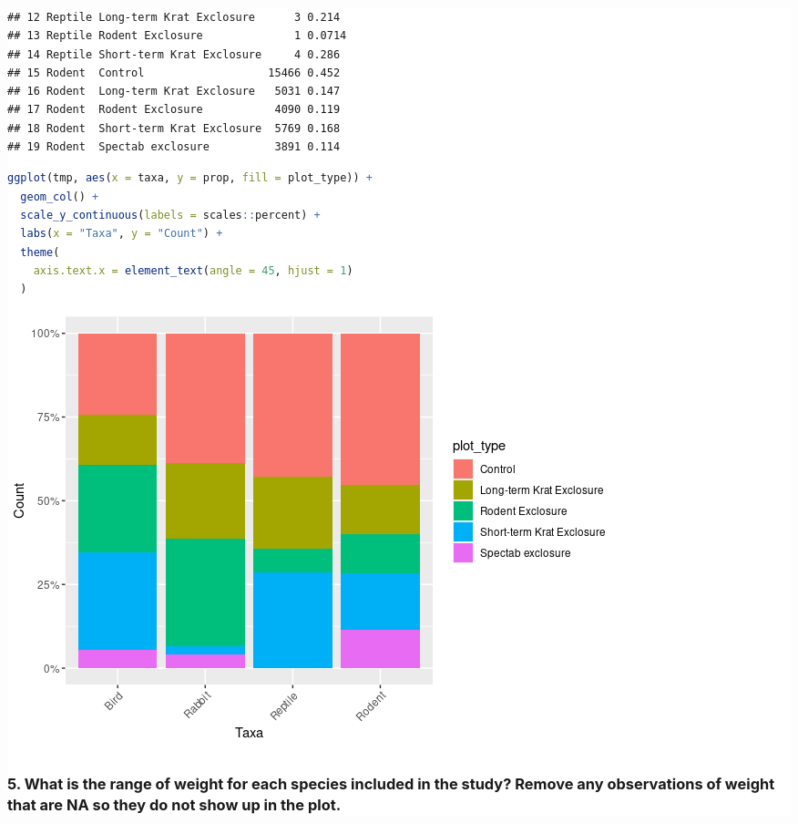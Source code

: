 ```
## 12 Reptile Long-term Krat Exclosure      3 0.214 
## 13 Reptile Rodent Exclosure              1 0.0714
## 14 Reptile Short-term Krat Exclosure     4 0.286 
## 15 Rodent  Control                   15466 0.452 
## 16 Rodent  Long-term Krat Exclosure   5031 0.147 
## 17 Rodent  Rodent Exclosure           4090 0.119 
## 18 Rodent  Short-term Krat Exclosure  5769 0.168 
## 19 Rodent  Spectab exclosure          3891 0.114
```


```r
ggplot(tmp, aes(x = taxa, y = prop, fill = plot_type)) +
  geom_col() +
  scale_y_continuous(labels = scales::percent) +
  labs(x = "Taxa", y = "Count") +
  theme(
    axis.text.x = element_text(angle = 45, hjust = 1)
  )
```

![](lab10_hw_files/figure-html/unnamed-chunk-11-1.png)

### 5. What is the range of weight for each species included in the study? Remove any observations of weight that are NA so they do not show up in the plot.

